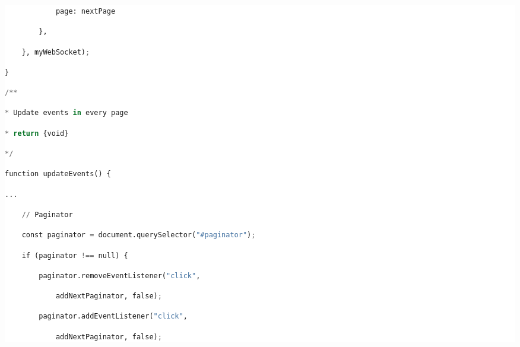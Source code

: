 ```py
            page: nextPage
```

```py
        },
```

```py
    }, myWebSocket);
```

```py
} 
```

```py
/**
```

```py
* Update events in every page
```

```py
* return {void}
```

```py
*/
```

```py
function updateEvents() {
```

```py
...
```

```py
    // Paginator
```

```py
    const paginator = document.querySelector("#paginator");
```

```py
    if (paginator !== null) {
```

```py
        paginator.removeEventListener("click", 
```

```py
            addNextPaginator, false);
```

```py
        paginator.addEventListener("click", 
```

```py
            addNextPaginator, false);
```

